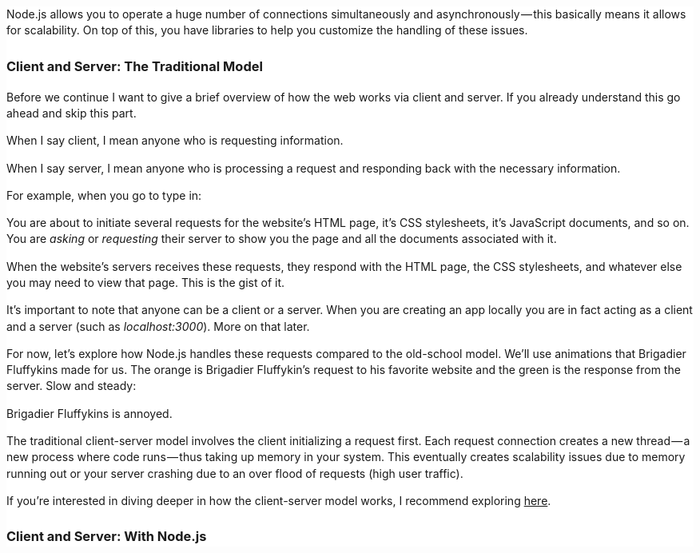 Node.js allows you to operate a huge number of connections simultaneously and asynchronously — this basically means it allows for scalability. On top of this, you have libraries to help you customize the handling of these issues.

### Client and Server: The Traditional Model

Before we continue I want to give a brief overview of how the web works via client and server. If you already understand this go ahead and skip this part.

When I say client, I mean anyone who is requesting information.

When I say server, I mean anyone who is processing a request and responding back with the necessary information.

For example, when you go to type in:














You are about to initiate several requests for the website’s HTML page, it’s CSS stylesheets, it’s JavaScript documents, and so on. You are _asking_ or _requesting_ their server to show you the page and all the documents associated with it.

When the website’s servers receives these requests, they respond with the HTML page, the CSS stylesheets, and whatever else you may need to view that page. This is the gist of it.

It’s important to note that anyone can be a client or a server. When you are creating an app locally you are in fact acting as a client and a server (such as _localhost:3000_). More on that later.

For now, let’s explore how Node.js handles these requests compared to the old-school model. We’ll use animations that Brigadier Fluffykins made for us. The orange is Brigadier Fluffykin’s request to his favorite website and the green is the response from the server. Slow and steady:












Brigadier Fluffykins is annoyed.



The traditional client-server model involves the client initializing a request first. Each request connection creates a new thread — a new process where code runs — thus taking up memory in your system. This eventually creates scalability issues due to memory running out or your server crashing due to an over flood of requests (high user traffic).

If you’re interested in diving deeper in how the client-server model works, I recommend exploring [here](https://medium.freecodecamp.com/how-the-web-works-a-primer-for-newcomers-to-web-development-or-anyone-really-b4584e63585c).

### Client and Server: With Node.js
